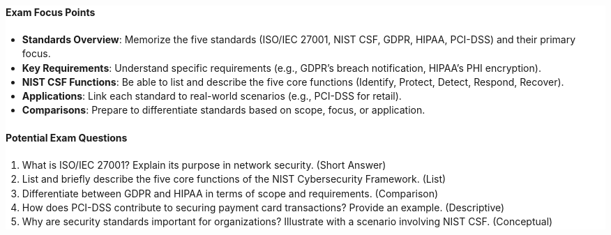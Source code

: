 #### **Exam Focus Points**

- **Standards Overview**: Memorize the five standards (ISO/IEC 27001, NIST CSF, GDPR, HIPAA, PCI-DSS) and their primary focus.
- **Key Requirements**: Understand specific requirements (e.g., GDPR’s breach notification, HIPAA’s PHI encryption).
- **NIST CSF Functions**: Be able to list and describe the five core functions (Identify, Protect, Detect, Respond, Recover).
- **Applications**: Link each standard to real-world scenarios (e.g., PCI-DSS for retail).
- **Comparisons**: Prepare to differentiate standards based on scope, focus, or application.

#### **Potential Exam Questions**

1. What is ISO/IEC 27001? Explain its purpose in network security. (Short Answer)
2. List and briefly describe the five core functions of the NIST Cybersecurity Framework. (List)
3. Differentiate between GDPR and HIPAA in terms of scope and requirements. (Comparison)
4. How does PCI-DSS contribute to securing payment card transactions? Provide an example. (Descriptive)
5. Why are security standards important for organizations? Illustrate with a scenario involving NIST CSF. (Conceptual)
